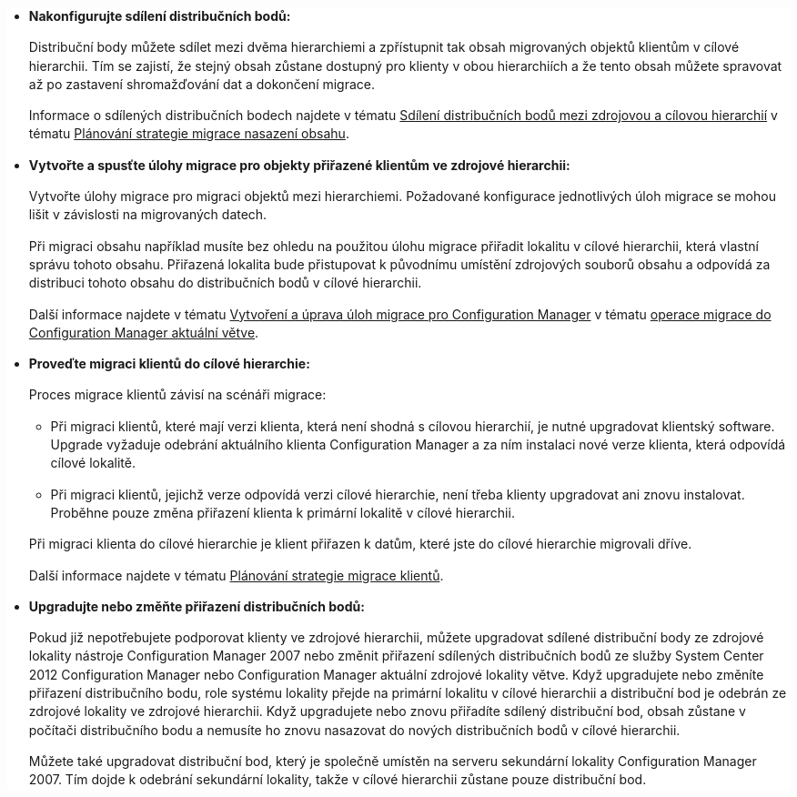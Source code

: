 -   **Nakonfigurujte sdílení distribučních bodů:**  

    Distribuční body můžete sdílet mezi dvěma hierarchiemi a zpřístupnit tak obsah migrovaných objektů klientům v cílové hierarchii. Tím se zajistí, že stejný obsah zůstane dostupný pro klienty v obou hierarchiích a že tento obsah můžete spravovat až po zastavení shromažďování dat a dokončení migrace.  

    Informace o sdílených distribučních bodech najdete v tématu [Sdílení distribučních bodů mezi zdrojovou a cílovou hierarchií](../../core/migration/planning-a-content-deployment-migration-strategy.md#About_Shared_DPs_in_Migration) v tématu [Plánování strategie migrace nasazení obsahu](../../core/migration/planning-a-content-deployment-migration-strategy.md).  

-   **Vytvořte a spusťte úlohy migrace pro objekty přiřazené klientům ve zdrojové hierarchii:**  

    Vytvořte úlohy migrace pro migraci objektů mezi hierarchiemi. Požadované konfigurace jednotlivých úloh migrace se mohou lišit v závislosti na migrovaných datech.  

    Při migraci obsahu například musíte bez ohledu na použitou úlohu migrace přiřadit lokalitu v cílové hierarchii, která vlastní správu tohoto obsahu. Přiřazená lokalita bude přistupovat k původnímu umístění zdrojových souborů obsahu a odpovídá za distribuci tohoto obsahu do distribučních bodů v cílové hierarchii.  

    Další informace najdete v tématu [Vytvoření a úprava úloh migrace pro Configuration Manager](../../core/migration/operations-for-migration.md#Create_Edit_migration_Jobs) v tématu [operace migrace do Configuration Manager aktuální větve](../../core/migration/operations-for-migration.md).  

-   **Proveďte migraci klientů do cílové hierarchie:**  

    Proces migrace klientů závisí na scénáři migrace:  

    -   Při migraci klientů, které mají verzi klienta, která není shodná s cílovou hierarchií, je nutné upgradovat klientský software. Upgrade vyžaduje odebrání aktuálního klienta Configuration Manager a za ním instalaci nové verze klienta, která odpovídá cílové lokalitě.  

    -   Při migraci klientů, jejichž verze odpovídá verzi cílové hierarchie, není třeba klienty upgradovat ani znovu instalovat. Proběhne pouze změna přiřazení klienta k primární lokalitě v cílové hierarchii.  

    Při migraci klienta do cílové hierarchie je klient přiřazen k datům, které jste do cílové hierarchie migrovali dříve.  

    Další informace najdete v tématu [Plánování strategie migrace klientů](../../core/migration/planning-a-client-migration-strategy.md).  

-   **Upgradujte nebo změňte přiřazení distribučních bodů:**  

    Pokud již nepotřebujete podporovat klienty ve zdrojové hierarchii, můžete upgradovat sdílené distribuční body ze zdrojové lokality nástroje Configuration Manager 2007 nebo změnit přiřazení sdílených distribučních bodů ze služby System Center 2012 Configuration Manager nebo Configuration Manager aktuální zdrojové lokality větve. Když upgradujete nebo změníte přiřazení distribučního bodu, role systému lokality přejde na primární lokalitu v cílové hierarchii a distribuční bod je odebrán ze zdrojové lokality ve zdrojové hierarchii. Když upgradujete nebo znovu přiřadíte sdílený distribuční bod, obsah zůstane v počítači distribučního bodu a nemusíte ho znovu nasazovat do nových distribučních bodů v cílové hierarchii.  

    Můžete také upgradovat distribuční bod, který je společně umístěn na serveru sekundární lokality Configuration Manager 2007. Tím dojde k odebrání sekundární lokality, takže v cílové hierarchii zůstane pouze distribuční bod.  
